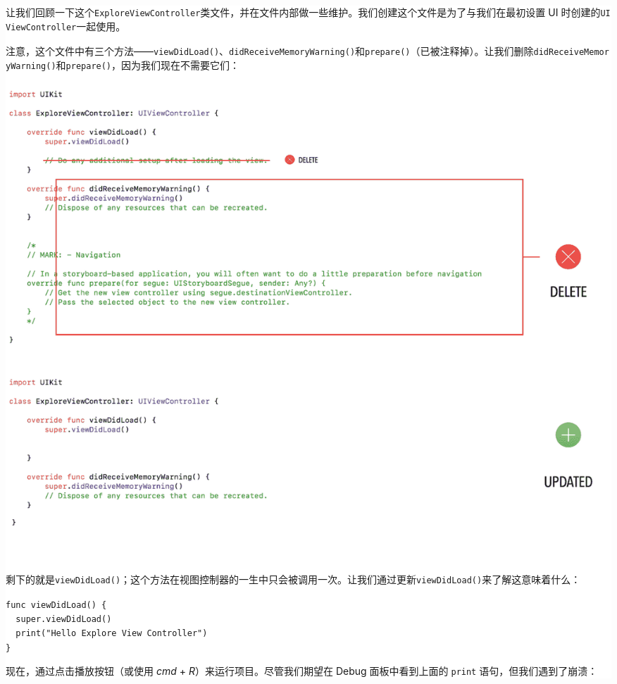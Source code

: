 让我们回顾一下这个`ExploreViewController`类文件，并在文件内部做一些维护。我们创建这个文件是为了与我们在最初设置 UI 时创建的`UIViewController`一起使用。

注意，这个文件中有三个方法——`viewDidLoad()`、`didReceiveMemoryWarning()`和`prepare()`（已被注释掉）。让我们删除`didReceiveMemoryWarning()`和`prepare()`，因为我们现在不需要它们：

![](img/8206db76-3e58-4eb7-b289-0c43c097fbc1.png)

剩下的就是`viewDidLoad()`；这个方法在视图控制器的一生中只会被调用一次。让我们通过更新`viewDidLoad()`来了解这意味着什么：

```
func viewDidLoad() {
  super.viewDidLoad()
  print("Hello Explore View Controller")
}
```

现在，通过点击播放按钮（或使用 *cmd* + *R*）来运行项目。尽管我们期望在 Debug 面板中看到上面的 `print` 语句，但我们遇到了崩溃：
